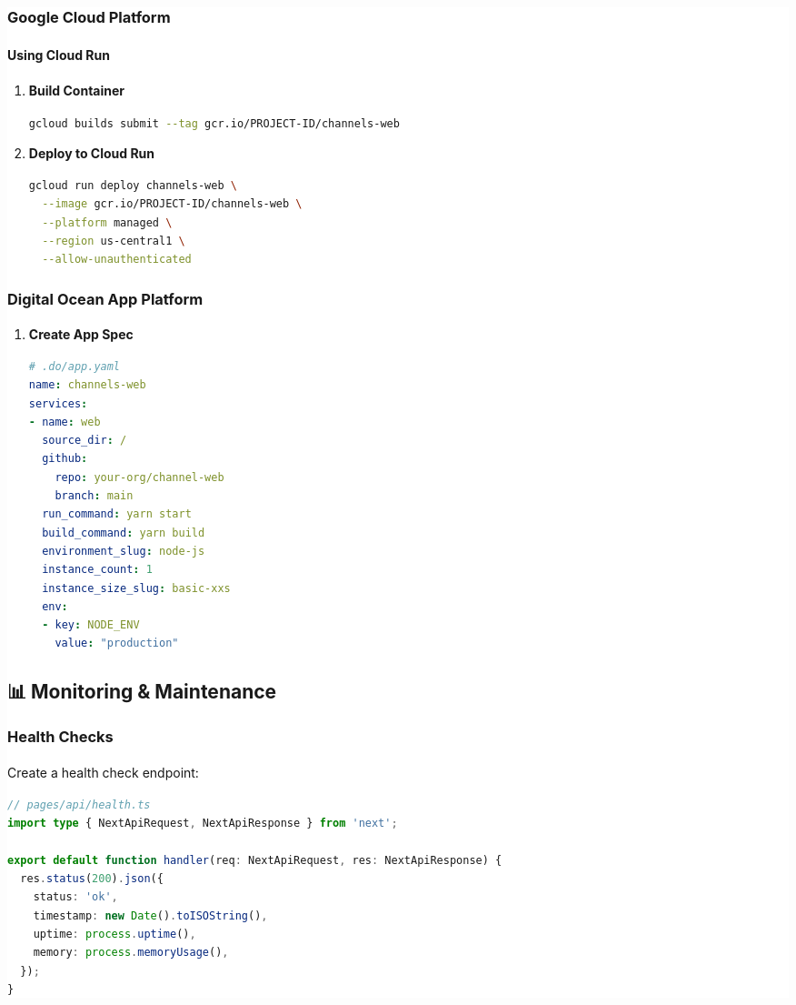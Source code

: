 ### Google Cloud Platform

#### Using Cloud Run

1. **Build Container**
   ```bash
   gcloud builds submit --tag gcr.io/PROJECT-ID/channels-web
   ```

2. **Deploy to Cloud Run**
   ```bash
   gcloud run deploy channels-web \
     --image gcr.io/PROJECT-ID/channels-web \
     --platform managed \
     --region us-central1 \
     --allow-unauthenticated
   ```

### Digital Ocean App Platform

1. **Create App Spec**
   ```yaml
   # .do/app.yaml
   name: channels-web
   services:
   - name: web
     source_dir: /
     github:
       repo: your-org/channel-web
       branch: main
     run_command: yarn start
     build_command: yarn build
     environment_slug: node-js
     instance_count: 1
     instance_size_slug: basic-xxs
     env:
     - key: NODE_ENV
       value: "production"
   ```

## 📊 Monitoring & Maintenance

### Health Checks

Create a health check endpoint:

```typescript
// pages/api/health.ts
import type { NextApiRequest, NextApiResponse } from 'next';

export default function handler(req: NextApiRequest, res: NextApiResponse) {
  res.status(200).json({
    status: 'ok',
    timestamp: new Date().toISOString(),
    uptime: process.uptime(),
    memory: process.memoryUsage(),
  });
}
```
